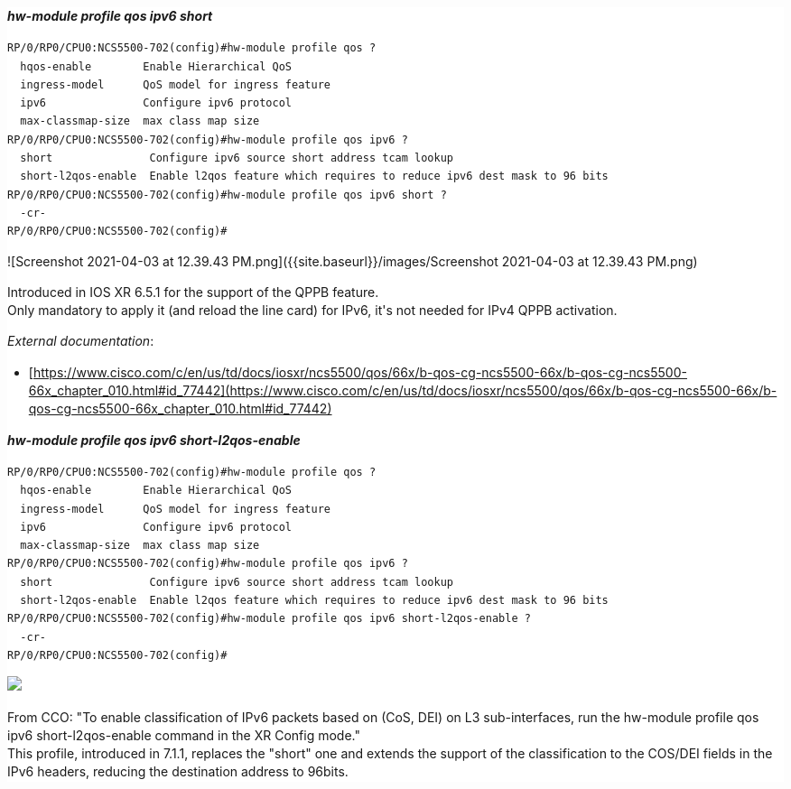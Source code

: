 **_hw-module profile qos ipv6 short_**

<div class="highlighter-rouge">
<pre class="highlight">
<code>RP/0/RP0/CPU0:NCS5500-702(config)#hw-module profile qos ?
  hqos-enable        Enable Hierarchical QoS
  ingress-model      QoS model for ingress feature
  ipv6               Configure ipv6 protocol
  max-classmap-size  max class map size
RP/0/RP0/CPU0:NCS5500-702(config)#hw-module profile qos ipv6 ?
  short               Configure ipv6 source short address tcam lookup
  short-l2qos-enable  Enable l2qos feature which requires to reduce ipv6 dest mask to 96 bits
RP/0/RP0/CPU0:NCS5500-702(config)#hw-module profile qos ipv6 short ?
  -cr-
RP/0/RP0/CPU0:NCS5500-702(config)#</code>
</pre>
</div>

![Screenshot 2021-04-03 at 12.39.43 PM.png]({{site.baseurl}}/images/Screenshot 2021-04-03 at 12.39.43 PM.png)

Introduced in IOS XR 6.5.1 for the support of the QPPB feature.  
Only mandatory to apply it (and reload the line card) for IPv6, it's not needed for IPv4 QPPB activation.

_External documentation_:  
- [https://www.cisco.com/c/en/us/td/docs/iosxr/ncs5500/qos/66x/b-qos-cg-ncs5500-66x/b-qos-cg-ncs5500-66x_chapter_010.html#id_77442](https://www.cisco.com/c/en/us/td/docs/iosxr/ncs5500/qos/66x/b-qos-cg-ncs5500-66x/b-qos-cg-ncs5500-66x_chapter_010.html#id_77442)

**_hw-module profile qos ipv6 short-l2qos-enable_**

<div class="highlighter-rouge">
<pre class="highlight">
<code>RP/0/RP0/CPU0:NCS5500-702(config)#hw-module profile qos ?
  hqos-enable        Enable Hierarchical QoS
  ingress-model      QoS model for ingress feature
  ipv6               Configure ipv6 protocol
  max-classmap-size  max class map size
RP/0/RP0/CPU0:NCS5500-702(config)#hw-module profile qos ipv6 ?
  short               Configure ipv6 source short address tcam lookup
  short-l2qos-enable  Enable l2qos feature which requires to reduce ipv6 dest mask to 96 bits
RP/0/RP0/CPU0:NCS5500-702(config)#hw-module profile qos ipv6 short-l2qos-enable ?
  -cr-
RP/0/RP0/CPU0:NCS5500-702(config)#</code>
</pre>
</div>

![]({{site.baseurl}}/images/Screenshot%202021-04-03%20at%2011.05.27%20AM.png)

From CCO: "To enable classification of IPv6 packets based on (CoS, DEI) on L3 sub-interfaces, run the hw-module profile qos ipv6 short-l2qos-enable command in the XR Config mode."  
This profile, introduced in 7.1.1, replaces the "short" one and extends the support of the classification to the COS/DEI fields in the IPv6 headers, reducing the destination address to 96bits.
